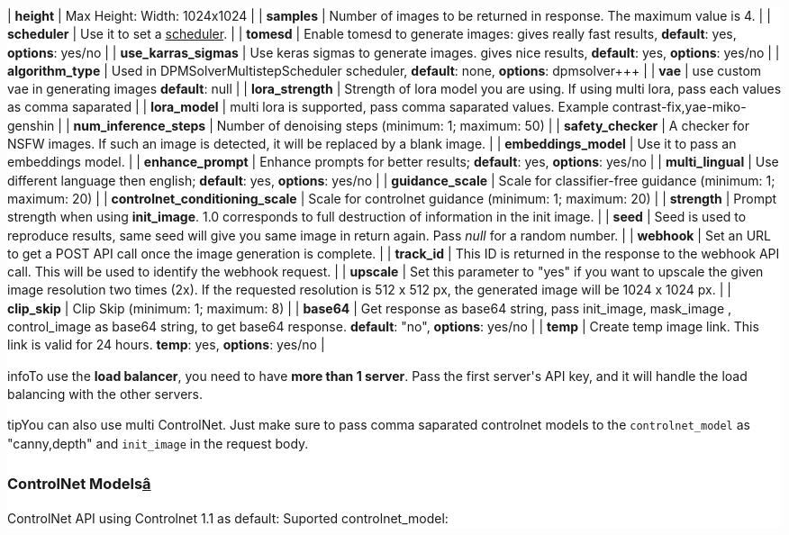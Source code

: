 | **height** | Max Height: Width: 1024x1024 |
| **samples** | Number of images to be returned in response. The maximum value is 4\. |
| **scheduler** | Use it to set a [scheduler](#schedulers). |
| **tomesd** | Enable tomesd to generate images: gives really fast results, **default**: yes, **options**: yes/no |
| **use\_karras\_sigmas** | Use keras sigmas to generate images. gives nice results, **default**: yes, **options**: yes/no |
| **algorithm\_type** | Used in DPMSolverMultistepScheduler scheduler, **default**: none, **options**: dpmsolver\+\+\+ |
| **vae** | use custom vae in generating images **default**: null |
| **lora\_strength** | Strength of lora model you are using. If using multi lora, pass each values as comma saparated |
| **lora\_model** | multi lora is supported, pass comma saparated values. Example contrast\-fix,yae\-miko\-genshin |
| **num\_inference\_steps** | Number of denoising steps (minimum: 1; maximum: 50\) |
| **safety\_checker** | A checker for NSFW images. If such an image is detected, it will be replaced by a blank image. |
| **embeddings\_model** | Use it to pass an embeddings model. |
| **enhance\_prompt** | Enhance prompts for better results; **default**: yes, **options**: yes/no |
| **multi\_lingual** | Use different language then english; **default**: yes, **options**: yes/no |
| **guidance\_scale** | Scale for classifier\-free guidance (minimum: 1; maximum: 20\) |
| **controlnet\_conditioning\_scale** | Scale for controlnet guidance (minimum: 1; maximum: 20\) |
| **strength** | Prompt strength when using **init\_image**. 1\.0 corresponds to full destruction of information in the init image. |
| **seed** | Seed is used to reproduce results, same seed will give you same image in return again. Pass *null* for a random number. |
| **webhook** | Set an URL to get a POST API call once the image generation is complete. |
| **track\_id** | This ID is returned in the response to the webhook API call. This will be used to identify the webhook request. |
| **upscale** | Set this parameter to "yes" if you want to upscale the given image resolution two times (2x). If the requested resolution is 512 x 512 px, the generated image will be 1024 x 1024 px. |
| **clip\_skip** | Clip Skip (minimum: 1; maximum: 8\) |
| **base64** | Get response as base64 string, pass init\_image, mask\_image , control\_image as base64 string, to get base64 response. **default**: "no", **options**: yes/no |
| **temp** | Create temp image link. This link is valid for 24 hours. **temp**: yes, **options**: yes/no |

infoTo use the **load balancer**, you need to have **more than 1 server**. Pass the first server's API key, and it will handle the load balancing with the other servers.

tipYou can also use multi ControlNet. Just make sure to pass comma saparated controlnet models to the `controlnet_model` as "canny,depth" and `init_image` in the request body.

### ControlNet Models[â](#controlnet-models "Direct link to ControlNet Models")

ControlNet API using Controlnet 1\.1 as default:
Suported controlnet\_model:
